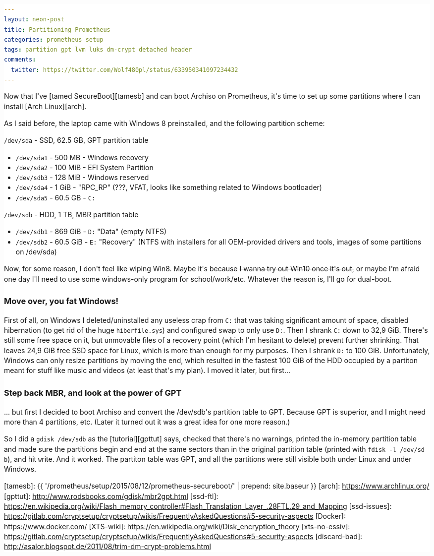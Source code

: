 ```yaml
---
layout: neon-post
title: Partitioning Prometheus
categories: prometheus setup
tags: partition gpt lvm luks dm-crypt detached header
comments:
  twitter: https://twitter.com/Wolf480pl/status/633950341097234432
---
```

Now that I've [tamed SecureBoot][tamesb] and can boot Archiso on Prometheus, it's time to set up some partitions where I can install [Arch Linux][arch].

As I said before, the laptop came with Windows 8 preinstalled, and the following partition scheme:

`/dev/sda` - SSD, 62.5 GB, GPT partition table

* `/dev/sda1` - 500 MB - Windows recovery
* `/dev/sda2` - 100 MiB - EFI System Partition
* `/dev/sdb3` - 128 MiB - Windows reserved
* `/dev/sda4` - 1 GiB - "RPC_RP" (???, VFAT, looks like something related to Windows bootloader)
* `/dev/sda5` - 60.5 GB - `C:`

`/dev/sdb` - HDD, 1 TB, MBR partition table

* `/dev/sdb1` - 869 GiB - `D:` "Data" (empty NTFS)
* `/dev/sdb2` - 60.5 GiB - `E:` "Recovery" (NTFS with installers for all OEM-provided drivers and tools, images of some partitions on /dev/sda)

Now, for some reason, I don't feel like wiping Win8. Maybe it's because <del>I wanna try out Win10 once it's out,</del> or maybe I'm afraid one day I'll need to use some windows-only program for school/work/etc. Whatever the reason is, I'll go for dual-boot.

### Move over, you fat Windows!

First of all, on Windows I deleted/uninstalled any useless crap from `C:` that was taking significant amount of space, disabled hibernation (to get rid of the huge `hiberfile.sys`) and configured swap to only use `D:`. Then I shrank `C:` down to 32,9 GiB. There's still some free space on it, but unmovable files of a recovery point (which I'm hesitant to delete) prevent further shrinking. That leaves 24,9 GiB free SSD space for Linux, which is more than enough for my purposes. Then I shrank `D:` to 100 GiB. Unfortunately, Windows can only resize partitions by moving the end, which resulted in the fastest 100 GiB of the HDD occupied by a partiton meant for stuff like music and videos (at least that's my plan). I moved it later, but first...

### Step back MBR, and look at the power of GPT

... but first I decided to boot Archiso and convert the /dev/sdb's partition table to GPT. Because GPT is superior, and I might need more than 4 partitions, etc. (Later it turned out it was a great idea for one more reason.)

So I did a `gdisk /dev/sdb` as the [tutorial][gpttut] says, checked that there's no warnings, printed the in-memory partition table and made sure the partitions begin and end at the same sectors than in the original partition table (printed with `fdisk -l /dev/sdb`), and hit `w`rite. And it worked. The partiton table was GPT, and all the partitions were still visible both under Linux and under Windows.


[tamesb]: {{ '/prometheus/setup/2015/08/12/prometheus-secureboot/' | prepend: site.baseur }}
[arch]: https://www.archlinux.org/
[gpttut]: http://www.rodsbooks.com/gdisk/mbr2gpt.html
[ssd-ftl]: https://en.wikipedia.org/wiki/Flash_memory_controller#Flash_Translation_Layer_.28FTL.29_and_Mapping
[ssd-issues]: https://gitlab.com/cryptsetup/cryptsetup/wikis/FrequentlyAskedQuestions#5-security-aspects
[Docker]: https://www.docker.com/
[XTS-wiki]: https://en.wikipedia.org/wiki/Disk_encryption_theory
[xts-no-essiv]: https://gitlab.com/cryptsetup/cryptsetup/wikis/FrequentlyAskedQuestions#5-security-aspects
[discard-bad]: http://asalor.blogspot.de/2011/08/trim-dm-crypt-problems.html